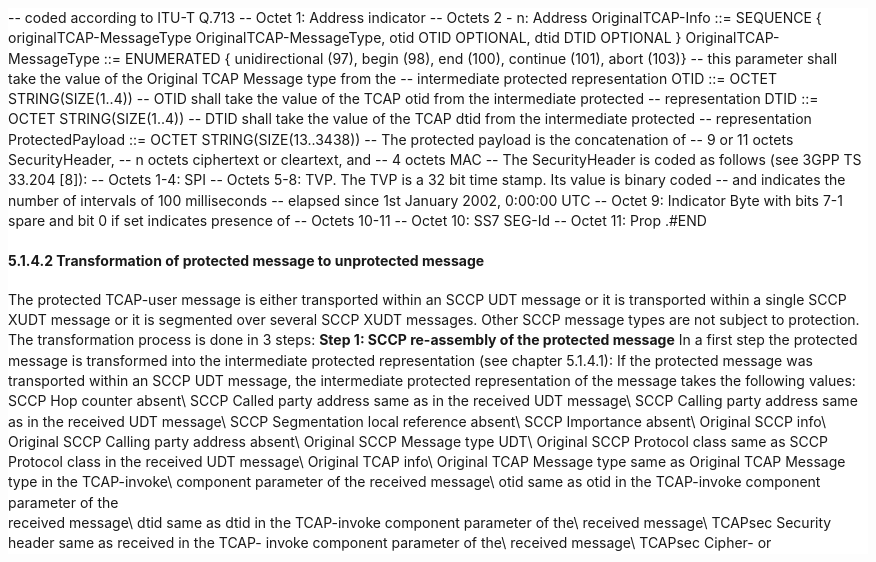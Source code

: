 \-- coded according to ITU-T Q.713
\-- Octet 1: Address indicator
\-- Octets 2 - n: Address
OriginalTCAP-Info ::= SEQUENCE {
originalTCAP-MessageType OriginalTCAP-MessageType,
otid OTID OPTIONAL,
dtid DTID OPTIONAL
}
OriginalTCAP-MessageType ::= ENUMERATED {
unidirectional (97),
begin (98),
end (100),
continue (101),
abort (103)}
\-- this parameter shall take the value of the Original TCAP Message type from
the
\-- intermediate protected representation
OTID ::= OCTET STRING(SIZE(1..4))
\-- OTID shall take the value of the TCAP otid from the intermediate protected
\-- representation
DTID ::= OCTET STRING(SIZE(1..4))
\-- DTID shall take the value of the TCAP dtid from the intermediate protected
\-- representation
ProtectedPayload ::= OCTET STRING(SIZE(13..3438))
\-- The protected payload is the concatenation of
\-- 9 or 11 octets SecurityHeader,
\-- n octets ciphertext or cleartext, and
\-- 4 octets MAC
\-- The SecurityHeader is coded as follows (see 3GPP TS 33.204 [8]):
\-- Octets 1-4: SPI
\-- Octets 5-8: TVP. The TVP is a 32 bit time stamp. Its value is binary coded
\-- and indicates the number of intervals of 100 milliseconds
\-- elapsed since 1st January 2002, 0:00:00 UTC
\-- Octet 9: Indicator Byte with bits 7-1 spare and bit 0 if set indicates
presence of
\-- Octets 10-11
\-- Octet 10: SS7 SEG-Id
\-- Octet 11: Prop
.#END
#### 5.1.4.2 Transformation of protected message to unprotected message
The protected TCAP-user message is either transported within an SCCP UDT
message or it is transported within a single SCCP XUDT message or it is
segmented over several SCCP XUDT messages. Other SCCP message types are not
subject to protection.
The transformation process is done in 3 steps:
**Step 1: SCCP re-assembly of the protected message**
In a first step the protected message is transformed into the intermediate
protected representation (see chapter 5.1.4.1):
If the protected message was transported within an SCCP UDT message, the
intermediate protected representation of the message takes the following
values:
SCCP Hop counter absent\ SCCP Called party address same as in the received UDT
message\ SCCP Calling party address same as in the received UDT message\ SCCP
Segmentation local reference absent\ SCCP Importance absent\ Original SCCP
info\ Original SCCP Calling party address absent\ Original SCCP Message type
UDT\ Original SCCP Protocol class same as SCCP Protocol class in the received
UDT message\ Original TCAP info\ Original TCAP Message type same as Original
TCAP Message type in the TCAP-invoke\ component parameter of the received
message\ otid same as otid in the TCAP-invoke component parameter of the\
received message\ dtid same as dtid in the TCAP-invoke component parameter of
the\ received message\ TCAPsec Security header same as received in the TCAP-
invoke component parameter of the\ received message\ TCAPsec Cipher- or